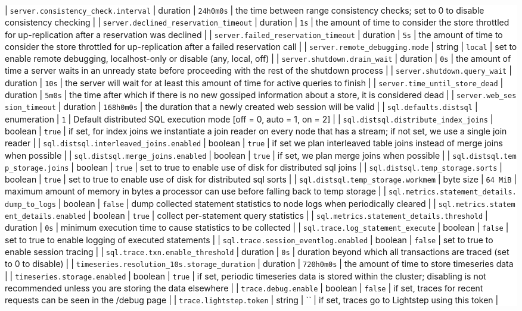 | `server.consistency_check.interval`                 | duration          | `24h0m0s`  | the time between range consistency checks; set to 0 to disable consistency checking                                                             |
| `server.declined_reservation_timeout`               | duration          | `1s`       | the amount of time to consider the store throttled for up-replication after a reservation was declined                                          |
| `server.failed_reservation_timeout`                 | duration          | `5s`       | the amount of time to consider the store throttled for up-replication after a failed reservation call                                           |
| `server.remote_debugging.mode`                      | string            | `local`    | set to enable remote debugging, localhost-only or disable (any, local, off)                                                                     |
| `server.shutdown.drain_wait`                        | duration          | `0s`       | the amount of time a server waits in an unready state before proceeding with the rest of the shutdown process                                   |
| `server.shutdown.query_wait`                        | duration          | `10s`      | the server will wait for at least this amount of time for active queries to finish                                                              |
| `server.time_until_store_dead`                      | duration          | `5m0s`     | the time after which if there is no new gossiped information about a store, it is considered dead                                               |
| `server.web_session_timeout`                        | duration          | `168h0m0s` | the duration that a newly created web session will be valid                                                                                     |
| `sql.defaults.distsql`                              | enumeration       | `1`        | Default distributed SQL execution mode [off = 0, auto = 1, on = 2]                                                                              |
| `sql.distsql.distribute_index_joins`                | boolean           | `true`     | if set, for index joins we instantiate a join reader on every node that has a stream; if not set, we use a single join reader                   |
| `sql.distsql.interleaved_joins.enabled`             | boolean           | `true`     | if set we plan interleaved table joins instead of merge joins when possible                                                                     |
| `sql.distsql.merge_joins.enabled`                   | boolean           | `true`     | if set, we plan merge joins when possible                                                                                                       |
| `sql.distsql.temp_storage.joins`                    | boolean           | `true`     | set to true to enable use of disk for distributed sql joins                                                                                     |
| `sql.distsql.temp_storage.sorts`                    | boolean           | `true`     | set to true to enable use of disk for distributed sql sorts                                                                                     |
| `sql.distsql.temp_storage.workmem`                  | byte size         | `64 MiB`   | maximum amount of memory in bytes a processor can use before falling back to temp storage                                                       |
| `sql.metrics.statement_details.dump_to_logs`        | boolean           | `false`    | dump collected statement statistics to node logs when periodically cleared                                                                      |
| `sql.metrics.statement_details.enabled`             | boolean           | `true`     | collect per-statement query statistics                                                                                                          |
| `sql.metrics.statement_details.threshold`           | duration          | `0s`       | minimum execution time to cause statistics to be collected                                                                                      |
| `sql.trace.log_statement_execute`                   | boolean           | `false`    | set to true to enable logging of executed statements                                                                                            |
| `sql.trace.session_eventlog.enabled`                | boolean           | `false`    | set to true to enable session tracing                                                                                                           |
| `sql.trace.txn.enable_threshold`                    | duration          | `0s`       | duration beyond which all transactions are traced (set to 0 to disable)                                                                         |
| `timeseries.resolution_10s.storage_duration`        | duration          | `720h0m0s` | the amount of time to store timeseries data                                                                                                     |
| `timeseries.storage.enabled`                        | boolean           | `true`     | if set, periodic timeseries data is stored within the cluster; disabling is not recommended unless you are storing the data elsewhere           |
| `trace.debug.enable`                                | boolean           | `false`    | if set, traces for recent requests can be seen in the /debug page                                                                               |
| `trace.lightstep.token`                             | string            | ``         | if set, traces go to Lightstep using this token                                                                                                 |